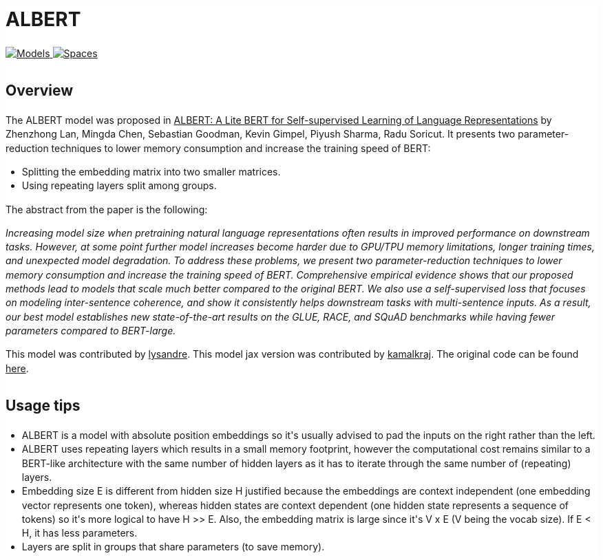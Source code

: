 

# ALBERT

<div class="flex flex-wrap space-x-1">
<a href="https://huggingface.co/models?filter=albert">
<img alt="Models" src="https://img.shields.io/badge/All_model_pages-albert-blueviolet">
</a>
<a href="https://huggingface.co/spaces/docs-demos/albert-base-v2">
<img alt="Spaces" src="https://img.shields.io/badge/%F0%9F%A4%97%20Hugging%20Face-Spaces-blue">
</a>
</div>

## Overview

The ALBERT model was proposed in [ALBERT: A Lite BERT for Self-supervised Learning of Language Representations](https://arxiv.org/abs/1909.11942) by Zhenzhong Lan, Mingda Chen, Sebastian Goodman, Kevin Gimpel, Piyush Sharma,
Radu Soricut. It presents two parameter-reduction techniques to lower memory consumption and increase the training
speed of BERT:

- Splitting the embedding matrix into two smaller matrices.
- Using repeating layers split among groups.

The abstract from the paper is the following:

*Increasing model size when pretraining natural language representations often results in improved performance on
downstream tasks. However, at some point further model increases become harder due to GPU/TPU memory limitations,
longer training times, and unexpected model degradation. To address these problems, we present two parameter-reduction
techniques to lower memory consumption and increase the training speed of BERT. Comprehensive empirical evidence shows
that our proposed methods lead to models that scale much better compared to the original BERT. We also use a
self-supervised loss that focuses on modeling inter-sentence coherence, and show it consistently helps downstream tasks
with multi-sentence inputs. As a result, our best model establishes new state-of-the-art results on the GLUE, RACE, and
SQuAD benchmarks while having fewer parameters compared to BERT-large.*

This model was contributed by [lysandre](https://huggingface.co/lysandre). This model jax version was contributed by
[kamalkraj](https://huggingface.co/kamalkraj). The original code can be found [here](https://github.com/google-research/ALBERT).

## Usage tips

- ALBERT is a model with absolute position embeddings so it's usually advised to pad the inputs on the right rather
  than the left.
- ALBERT uses repeating layers which results in a small memory footprint, however the computational cost remains
  similar to a BERT-like architecture with the same number of hidden layers as it has to iterate through the same
  number of (repeating) layers.
- Embedding size E is different from hidden size H justified because the embeddings are context independent (one embedding vector represents one token), whereas hidden states are context dependent (one hidden state represents a sequence of tokens) so it's more logical to have H >> E. Also, the embedding matrix is large since it's V x E (V being the vocab size). If E < H, it has less parameters.
- Layers are split in groups that share parameters (to save memory).